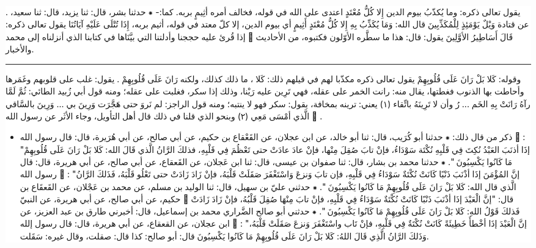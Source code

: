 .
يقول تعالى ذكره: وما يُكذّبُ بيوم الدين
إِلا كُلُّ مُعْتَدٍ
اعتدى على الله في قوله، فخالف أمره
أثِيمٍ
بربه.
كما:-
⁕ حدثنا بشر، قال: ثنا يزيد، قال: ثنا سعيد، عن قتادة
وَيْلٌ يَوْمَئِذٍ لِلْمُكَذِّبِينَ
قال الله:
وَمَا يُكَذِّبُ بِهِ إِلا كُلُّ مُعْتَدٍ أَثِيمٍ
أي بيوم الدين، إلا كلّ معتد في قوله، أثيم بربه،
إِذَا تُتْلَى عَلَيْهِ آيَاتُنَا
يقول تعالى ذكره: إذا قُرئ عليه حججنا وأدلتنا التي بيَّنَاها في كتابنا الذي أنزلناه إلى محمد

قَالَ أَسَاطِيرُ الأوَّلِينَ
يقول: قال: هذا ما سطَّره الأوّلون فكتبوه، من الأحاديث والأخبار.
* * *
وقوله:
كَلا بَلْ رَانَ عَلَى قُلُوبِهِمْ
يقول تعالى ذكره مكذّبا لهم في قيلهم ذلك:
كَلا
، ما ذلك كذلك، ولكنه
رَانَ عَلَى قُلُوبِهِمْ
. يقول: غلب على قلوبهم وغَمَرها وأحاطت بها الذنوب فغطتها، يقال منه: رانت الخمر على عقله، فهي تَرِين عليه رَيْنا، وذلك إذا سكر، فغلبت على عقله؛ ومنه قول أبي زُبيد الطائي:
ثُمَّ لَمَّا رآهُ رَانَتْ بِهِ الخَم ... رُ وأن لا تَرِينَهُ باتِّقاء
(١)
يعني: ترينه بمخافة، يقول: سكر فهو لا ينتبه؛ ومنه قول الراجز:
لم نَروَ حتى هَجَّرَت وَرِينَ بي ... وَرِينَ بالسَّاقي الَّذي أمْسَى مَعِي
(٢)
وبنحو الذي قلنا في ذلك قال أهل التأويل، وجاء الأثَر عن رسول الله

.
* ذكر من قال ذلك:
⁕ حدثنا أبو كُرَيب، قال: ثنا أبو خالد، عن ابن عجلان، عن القَعْقاع بن حكيم، عن أبي صالح، عن أبي هُرَيرة، قال: قال رسول الله

: "إذَا أذنَبَ العَبْدُ نُكِتَ فِي قَلْبِهِ نُكْتَة سَوْدَاءُ، فإنْ تابَ صُقِلَ مِنْها، فإنْ عادَ عادَتْ حتى تَعْظُمَ فِي قَلْبِهِ، فذلكَ الرَّانُ الَّذي قَالَ الله:
كَلا بَلْ رَانَ عَلَى قُلُوبِهِمْ مَا كَانُوا يَكْسِبُونَ
".
⁕ حدثنا محمد بن بشار، قال: ثنا صفوان بن عيسى، قال: ثنا ابن عَجلان، عن القَعقاع، عن أبي صالح، عن أبي هريرة، قال: قال رسول الله

: "إنَّ المُؤْمَنَ إذَا أذْنَبَ ذَنْبًا كَانَتْ نُكْتَةٌ سَوْدَاءُ فِي قَلْبِهِ، فإن تابَ وَنزعَ وَاسْتَغْفَرَ صَقَلَتْ قَلْبَهُ، فإنْ زَادَ زَادَتْ حتى تَعْلُو قَلْبَهُ، فَذَلكَ الرَّانُ الَّذي قال الله:
كَلا بَلْ رَانَ عَلَى قُلُوبِهِمْ مَا كَانُوا يَكْسِبُونَ
".
⁕ حدثني عليّ بن سهيل، قال: ثنا الوليد بن مسلم، عن محمد بن عَجْلان، عن القَعقَاع بن حكيم، عن أبي صالح، عن أبي هريرة، عن النبيّ

قال: "إنَّ الْعَبْدَ إذَا أذْنَبَ ذَنْبًا كَانَتْ نُكْتَةٌ سَوْدَاءُ فِي قَلْبِهِ، فإنْ تابَ مِنْهَا صُقِلَ قَلْبُهُ، فإنْ زَادَ زَادَتْ فَذلكَ قَوْلُ اللهِ:
كَلا بَلْ رَانَ عَلَى قُلُوبِهِمْ مَا كَانُوا يَكْسِبُونَ
".
⁕ حدثني أبو صالح الضَّراري محمد بن إسماعيل، قال: أخبرني طارق بن عبد العزيز، عن ابن عجلان، عن القعقاع، عن أبي هريرة، قال: قال رسول إلله

: "إنَّ الْعَبْدَ إذَا أخْطأَ خَطِيئَةً كَانَتْ نُكْتَةٌ فِي قَلْبِهِ، فإنْ تَاب واسْتَغْفَرَ وَنزعَ صَقَلَتْ قَلْبَهُ، وَذَلكَ الرَّانُ الَّذِي قَالَ اللهُ:
كَلا بَلْ رَانَ عَلَى قُلُوبِهِمْ مَا كَانُوا يَكْسِبُونَ
قال: أبو صالح: كذا قال: صقلت، وقال غيره: سَقَلت.